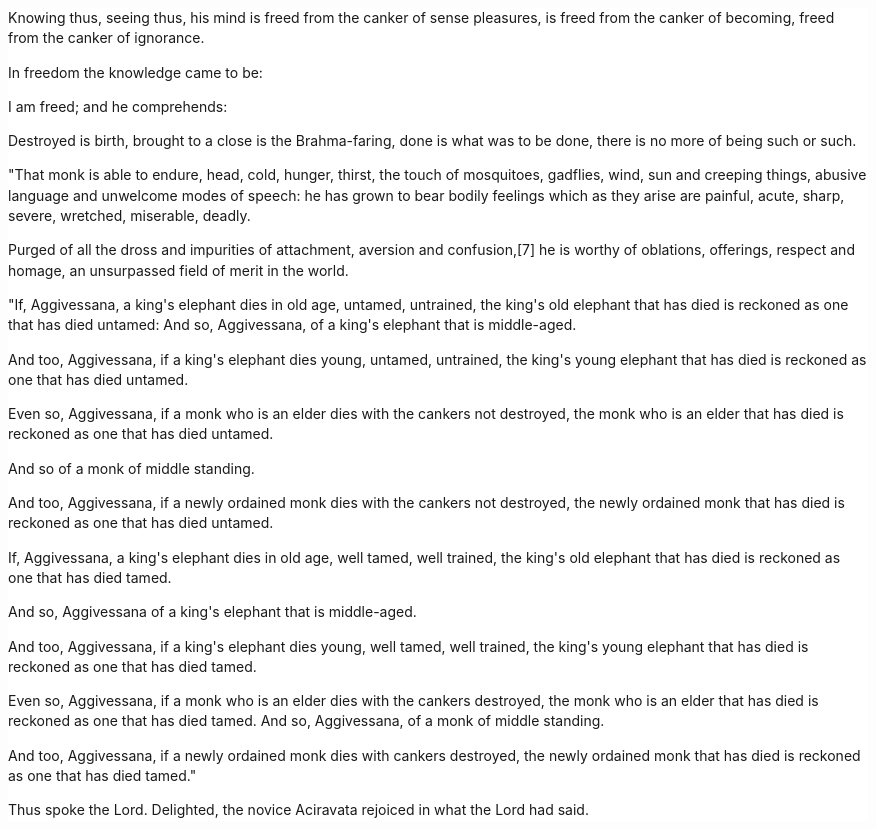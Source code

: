  Knowing thus, seeing thus, his mind is freed from the canker of sense pleasures, is freed from the canker of becoming, freed from the canker of ignorance.

 In freedom the knowledge came to be:

 I am freed; and he comprehends:

 Destroyed is birth, brought to a close is the Brahma-faring, done is what was to be done, there is no more of being such or such.

 "That monk is able to endure, head, cold, hunger, thirst, the touch of mosquitoes, gadflies, wind, sun and creeping things, abusive language and
 unwelcome modes of speech: he has grown to bear bodily feelings which as they arise are painful, acute, sharp, severe, wretched, miserable, deadly.

 Purged of all the dross and impurities of attachment, aversion and confusion,[7] he is worthy of oblations, offerings, respect and homage, an unsurpassed field of merit in the world.

 "If, Aggivessana, a king's elephant dies in old age, untamed, untrained, the king's old elephant that has died is reckoned as one that has died untamed: And so, Aggivessana, of a king's elephant that is middle-aged.

 And too, Aggivessana, if a king's elephant dies young, untamed, untrained, the king's young elephant that has died is reckoned as one that has died untamed.

 Even so, Aggivessana, if a monk who is an elder dies with the cankers not destroyed, the monk who is an elder that has died is reckoned as one that has died untamed.

 And so of a monk of middle standing.

 And too, Aggivessana, if a newly ordained monk dies with the cankers not destroyed, the newly ordained monk that has died is reckoned as one that has died untamed.

 If, Aggivessana, a king's elephant dies in old age, well tamed, well trained, the king's old elephant that has died is reckoned as one that has died tamed.

 And so, Aggivessana of a king's elephant that is middle-aged.

 And too, Aggivessana, if a king's elephant dies young, well tamed, well trained, the king's young elephant that has died is reckoned as one that has died tamed.

 Even so, Aggivessana, if a monk who is an elder dies with the cankers destroyed, the monk who is an elder that has died is reckoned as one that has died tamed.
 And so, Aggivessana, of a monk of middle standing.

 And too, Aggivessana, if a newly ordained monk dies with cankers destroyed, the newly ordained monk that has died is reckoned as one that has died tamed."

 Thus spoke the Lord. Delighted, the novice Aciravata rejoiced in what the Lord had said.
